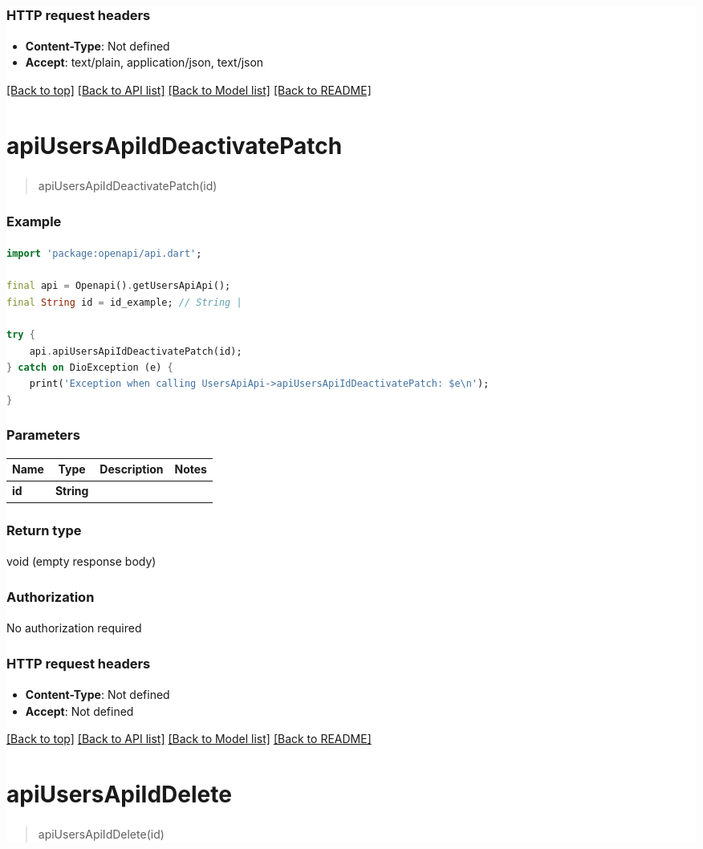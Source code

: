### HTTP request headers

 - **Content-Type**: Not defined
 - **Accept**: text/plain, application/json, text/json

[[Back to top]](#) [[Back to API list]](../README.md#documentation-for-api-endpoints) [[Back to Model list]](../README.md#documentation-for-models) [[Back to README]](../README.md)

# **apiUsersApiIdDeactivatePatch**
> apiUsersApiIdDeactivatePatch(id)



### Example
```dart
import 'package:openapi/api.dart';

final api = Openapi().getUsersApiApi();
final String id = id_example; // String | 

try {
    api.apiUsersApiIdDeactivatePatch(id);
} catch on DioException (e) {
    print('Exception when calling UsersApiApi->apiUsersApiIdDeactivatePatch: $e\n');
}
```

### Parameters

Name | Type | Description  | Notes
------------- | ------------- | ------------- | -------------
 **id** | **String**|  | 

### Return type

void (empty response body)

### Authorization

No authorization required

### HTTP request headers

 - **Content-Type**: Not defined
 - **Accept**: Not defined

[[Back to top]](#) [[Back to API list]](../README.md#documentation-for-api-endpoints) [[Back to Model list]](../README.md#documentation-for-models) [[Back to README]](../README.md)

# **apiUsersApiIdDelete**
> apiUsersApiIdDelete(id)
